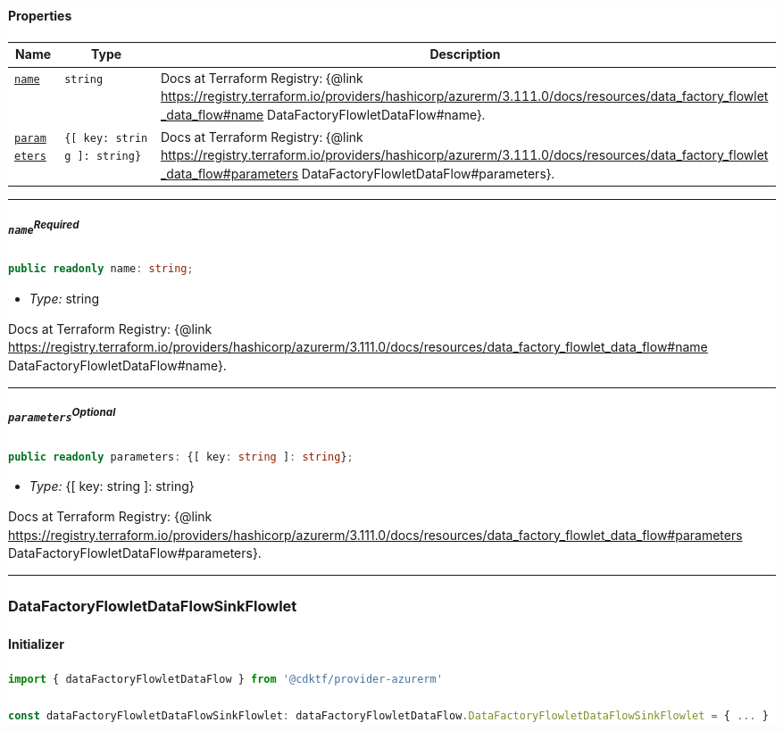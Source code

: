 #### Properties <a name="Properties" id="Properties"></a>

| **Name** | **Type** | **Description** |
| --- | --- | --- |
| <code><a href="#@cdktf/provider-azurerm.dataFactoryFlowletDataFlow.DataFactoryFlowletDataFlowSinkDataset.property.name">name</a></code> | <code>string</code> | Docs at Terraform Registry: {@link https://registry.terraform.io/providers/hashicorp/azurerm/3.111.0/docs/resources/data_factory_flowlet_data_flow#name DataFactoryFlowletDataFlow#name}. |
| <code><a href="#@cdktf/provider-azurerm.dataFactoryFlowletDataFlow.DataFactoryFlowletDataFlowSinkDataset.property.parameters">parameters</a></code> | <code>{[ key: string ]: string}</code> | Docs at Terraform Registry: {@link https://registry.terraform.io/providers/hashicorp/azurerm/3.111.0/docs/resources/data_factory_flowlet_data_flow#parameters DataFactoryFlowletDataFlow#parameters}. |

---

##### `name`<sup>Required</sup> <a name="name" id="@cdktf/provider-azurerm.dataFactoryFlowletDataFlow.DataFactoryFlowletDataFlowSinkDataset.property.name"></a>

```typescript
public readonly name: string;
```

- *Type:* string

Docs at Terraform Registry: {@link https://registry.terraform.io/providers/hashicorp/azurerm/3.111.0/docs/resources/data_factory_flowlet_data_flow#name DataFactoryFlowletDataFlow#name}.

---

##### `parameters`<sup>Optional</sup> <a name="parameters" id="@cdktf/provider-azurerm.dataFactoryFlowletDataFlow.DataFactoryFlowletDataFlowSinkDataset.property.parameters"></a>

```typescript
public readonly parameters: {[ key: string ]: string};
```

- *Type:* {[ key: string ]: string}

Docs at Terraform Registry: {@link https://registry.terraform.io/providers/hashicorp/azurerm/3.111.0/docs/resources/data_factory_flowlet_data_flow#parameters DataFactoryFlowletDataFlow#parameters}.

---

### DataFactoryFlowletDataFlowSinkFlowlet <a name="DataFactoryFlowletDataFlowSinkFlowlet" id="@cdktf/provider-azurerm.dataFactoryFlowletDataFlow.DataFactoryFlowletDataFlowSinkFlowlet"></a>

#### Initializer <a name="Initializer" id="@cdktf/provider-azurerm.dataFactoryFlowletDataFlow.DataFactoryFlowletDataFlowSinkFlowlet.Initializer"></a>

```typescript
import { dataFactoryFlowletDataFlow } from '@cdktf/provider-azurerm'

const dataFactoryFlowletDataFlowSinkFlowlet: dataFactoryFlowletDataFlow.DataFactoryFlowletDataFlowSinkFlowlet = { ... }
```
